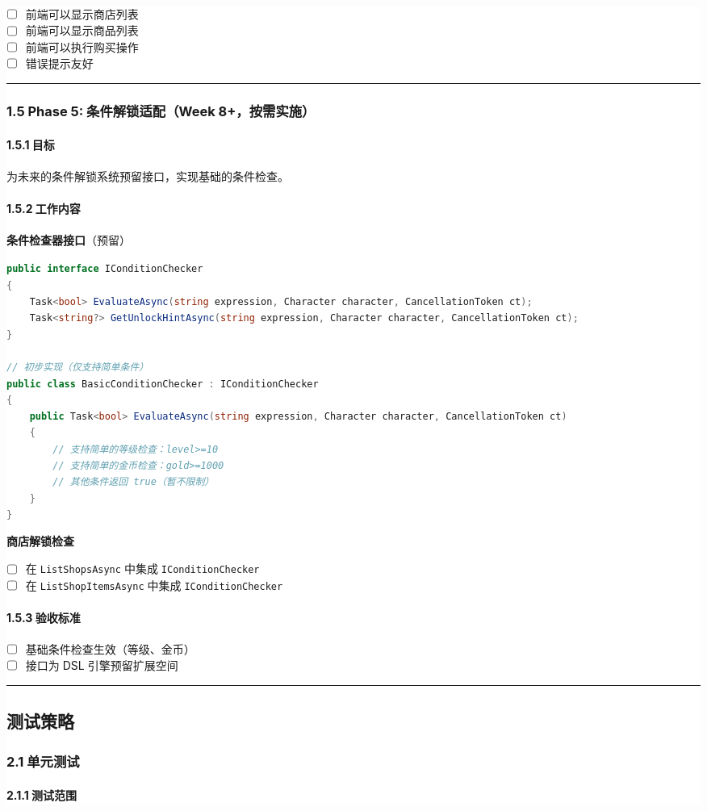 - [ ] 前端可以显示商店列表
- [ ] 前端可以显示商品列表
- [ ] 前端可以执行购买操作
- [ ] 错误提示友好

---

### 1.5 Phase 5: 条件解锁适配（Week 8+，按需实施）

#### 1.5.1 目标

为未来的条件解锁系统预留接口，实现基础的条件检查。

#### 1.5.2 工作内容

**条件检查器接口**（预留）

```csharp
public interface IConditionChecker
{
    Task<bool> EvaluateAsync(string expression, Character character, CancellationToken ct);
    Task<string?> GetUnlockHintAsync(string expression, Character character, CancellationToken ct);
}

// 初步实现（仅支持简单条件）
public class BasicConditionChecker : IConditionChecker
{
    public Task<bool> EvaluateAsync(string expression, Character character, CancellationToken ct)
    {
        // 支持简单的等级检查：level>=10
        // 支持简单的金币检查：gold>=1000
        // 其他条件返回 true（暂不限制）
    }
}
```

**商店解锁检查**

- [ ] 在 `ListShopsAsync` 中集成 `IConditionChecker`
- [ ] 在 `ListShopItemsAsync` 中集成 `IConditionChecker`

#### 1.5.3 验收标准

- [ ] 基础条件检查生效（等级、金币）
- [ ] 接口为 DSL 引擎预留扩展空间

---

## 测试策略

### 2.1 单元测试

#### 2.1.1 测试范围
